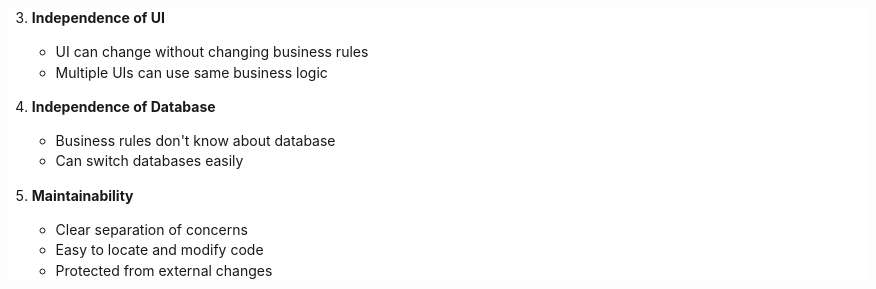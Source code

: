 3. **Independence of UI**
    - UI can change without changing business rules
    - Multiple UIs can use same business logic

4. **Independence of Database**
    - Business rules don't know about database
    - Can switch databases easily

5. **Maintainability**
    - Clear separation of concerns
    - Easy to locate and modify code
    - Protected from external changes